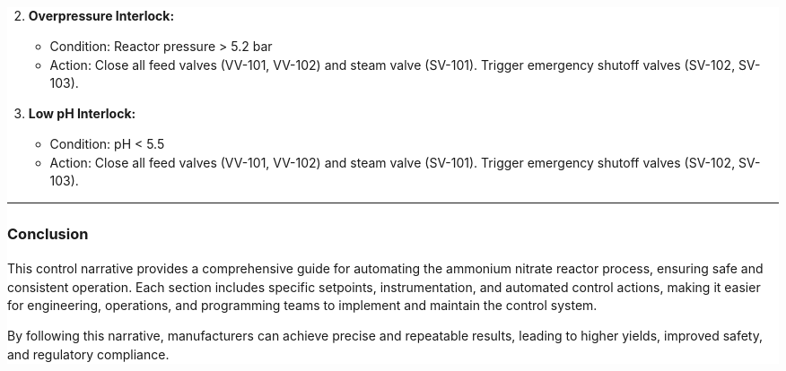 2. **Overpressure Interlock:**
   - Condition: Reactor pressure > 5.2 bar
   - Action: Close all feed valves (VV-101, VV-102) and steam valve (SV-101). Trigger emergency shutoff valves (SV-102, SV-103).

3. **Low pH Interlock:**
   - Condition: pH < 5.5
   - Action: Close all feed valves (VV-101, VV-102) and steam valve (SV-101). Trigger emergency shutoff valves (SV-102, SV-103).

---

### Conclusion

This control narrative provides a comprehensive guide for automating the ammonium nitrate reactor process, ensuring safe and consistent operation. Each section includes specific setpoints, instrumentation, and automated control actions, making it easier for engineering, operations, and programming teams to implement and maintain the control system.

By following this narrative, manufacturers can achieve precise and repeatable results, leading to higher yields, improved safety, and regulatory compliance.
